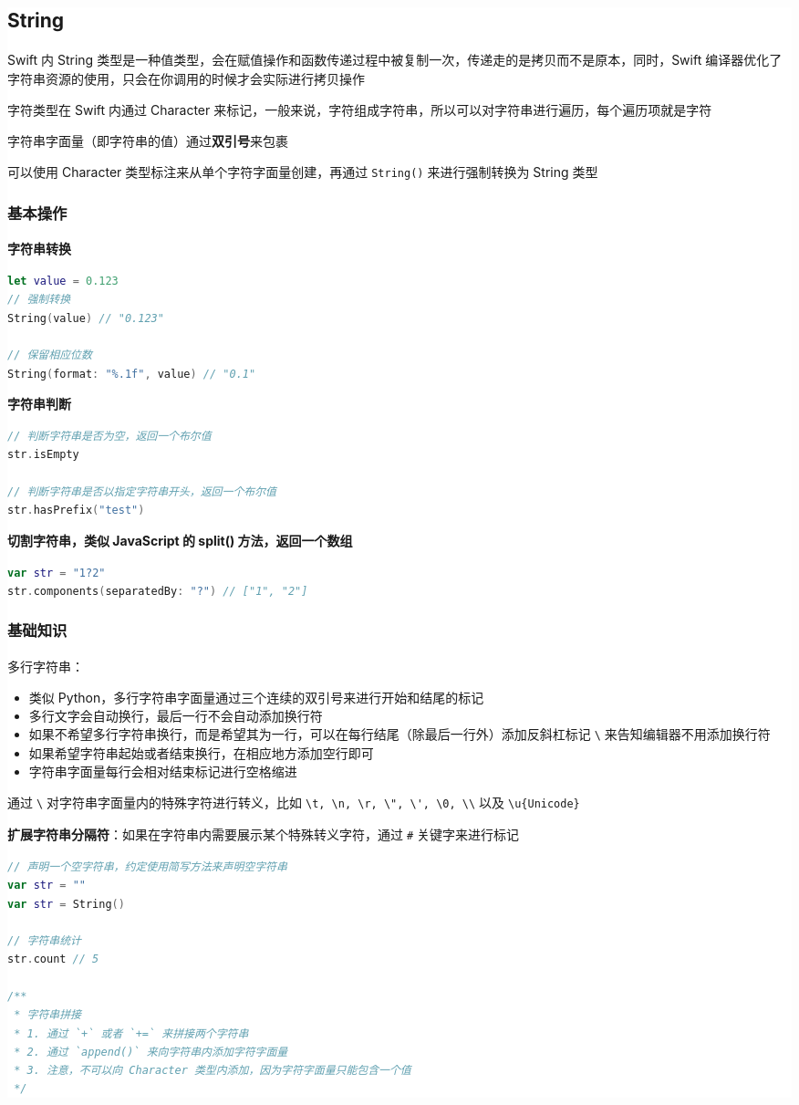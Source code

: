 
## String

Swift 内 String 类型是一种值类型，会在赋值操作和函数传递过程中被复制一次，传递走的是拷贝而不是原本，同时，Swift 编译器优化了字符串资源的使用，只会在你调用的时候才会实际进行拷贝操作

字符类型在 Swift 内通过 Character 来标记，一般来说，字符组成字符串，所以可以对字符串进行遍历，每个遍历项就是字符

字符串字面量（即字符串的值）通过**双引号**来包裹

可以使用 Character 类型标注来从单个字符字面量创建，再通过 `String()` 来进行强制转换为 String 类型

### 基本操作

**字符串转换**

```swift
let value = 0.123
// 强制转换
String(value) // "0.123"

// 保留相应位数
String(format: "%.1f", value) // "0.1"
```

**字符串判断**

```swift
// 判断字符串是否为空，返回一个布尔值
str.isEmpty

// 判断字符串是否以指定字符串开头，返回一个布尔值
str.hasPrefix("test") 
```

**切割字符串，类似 JavaScript 的 split() 方法，返回一个数组**

```swift
var str = "1?2"
str.components(separatedBy: "?") // ["1", "2"]
```

### 基础知识

多行字符串：
- 类似 Python，多行字符串字面量通过三个连续的双引号来进行开始和结尾的标记
- 多行文字会自动换行，最后一行不会自动添加换行符
- 如果不希望多行字符串换行，而是希望其为一行，可以在每行结尾（除最后一行外）添加反斜杠标记 `\` 来告知编辑器不用添加换行符
- 如果希望字符串起始或者结束换行，在相应地方添加空行即可
- 字符串字面量每行会相对结束标记进行空格缩进

通过 `\` 对字符串字面量内的特殊字符进行转义，比如 `\t, \n, \r, \", \', \0, \\` 以及 `\u{Unicode}`

**扩展字符串分隔符**：如果在字符串内需要展示某个特殊转义字符，通过 `#` 关键字来进行标记

```swift
// 声明一个空字符串，约定使用简写方法来声明空字符串
var str = ""
var str = String()

// 字符串统计
str.count // 5

/**
 * 字符串拼接
 * 1. 通过 `+` 或者 `+=` 来拼接两个字符串
 * 2. 通过 `append()` 来向字符串内添加字符字面量
 * 3. 注意，不可以向 Character 类型内添加，因为字符字面量只能包含一个值
 */
```
